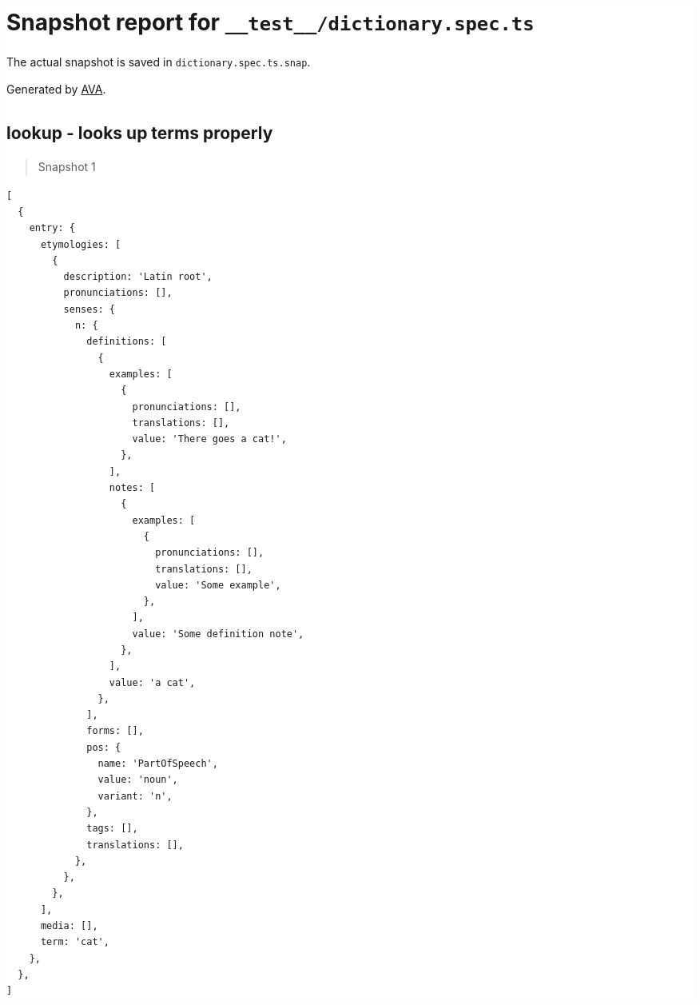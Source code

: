 # Snapshot report for `__test__/dictionary.spec.ts`

The actual snapshot is saved in `dictionary.spec.ts.snap`.

Generated by [AVA](https://avajs.dev).

## lookup - looks up terms properly

> Snapshot 1

    [
      {
        entry: {
          etymologies: [
            {
              description: 'Latin root',
              pronunciations: [],
              senses: {
                n: {
                  definitions: [
                    {
                      examples: [
                        {
                          pronunciations: [],
                          translations: [],
                          value: 'There goes a cat!',
                        },
                      ],
                      notes: [
                        {
                          examples: [
                            {
                              pronunciations: [],
                              translations: [],
                              value: 'Some example',
                            },
                          ],
                          value: 'Some definition note',
                        },
                      ],
                      value: 'a cat',
                    },
                  ],
                  forms: [],
                  pos: {
                    name: 'PartOfSpeech',
                    value: 'noun',
                    variant: 'n',
                  },
                  tags: [],
                  translations: [],
                },
              },
            },
          ],
          media: [],
          term: 'cat',
        },
      },
    ]
